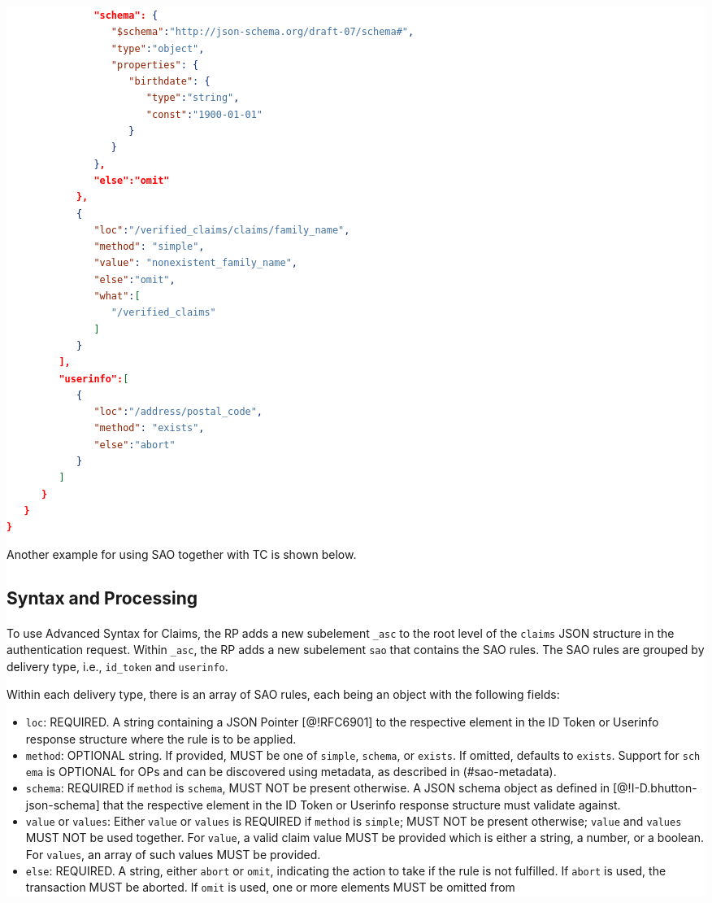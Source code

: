 ```json
               "schema": {
                  "$schema":"http://json-schema.org/draft-07/schema#",
                  "type":"object",
                  "properties": {
                     "birthdate": {
                        "type":"string",
                        "const":"1900-01-01"
                     }
                  }
               },
               "else":"omit"
            },
            {
               "loc":"/verified_claims/claims/family_name",
               "method": "simple",
               "value": "nonexistent_family_name",
               "else":"omit",
               "what":[
                  "/verified_claims"
               ]
            }
         ],
         "userinfo":[
            {
               "loc":"/address/postal_code",
               "method": "exists",
               "else":"abort"
            }
         ]
      }
   }
}
```

Another example for using SAO together with TC is shown below.

## Syntax and Processing

To use Advanced Syntax for Claims, the RP adds a new subelement `_asc` to the
root level of the `claims` JSON structure in the authentication request. Within
`_asc`, the RP adds a new subelement `sao` that contains the SAO rules. The SAO
rules are grouped by delivery type, i.e., `id_token` and `userinfo`.

Within each delivery type, there is an array of SAO rules, each being an object
with the following fields:

 * `loc`: REQUIRED. A string containing a JSON Pointer [@!RFC6901] to the
   respective element in the ID Token or Userinfo response structure where the
   rule is to be applied.
 * `method`: OPTIONAL string. If provided, MUST be one of `simple`, `schema`, or
   `exists`. If omitted, defaults to `exists`. Support for `schema` is OPTIONAL
   for OPs and can be discovered using metadata, as described in
   (#sao-metadata).
 * `schema`: REQUIRED if `method` is `schema`, MUST NOT be present otherwise. A
   JSON schema object as defined in [@!I-D.bhutton-json-schema] that the respective element
   in the ID Token or Userinfo response structure must validate against.
 * `value` or `values`: Either `value` or `values` is REQUIRED if `method` is
   `simple`; MUST NOT be present otherwise; `value` and `values` MUST NOT be
   used together. For `value`, a valid claim value MUST be provided which is
   either a string, a number, or a boolean. For `values`, an array of such
   values MUST be provided.
 * `else`: REQUIRED. A string, either `abort` or `omit`, indicating the action
   to take if the rule is not fulfilled. If `abort` is used, the transaction
   MUST be aborted. If `omit` is used, one or more elements MUST be omitted from